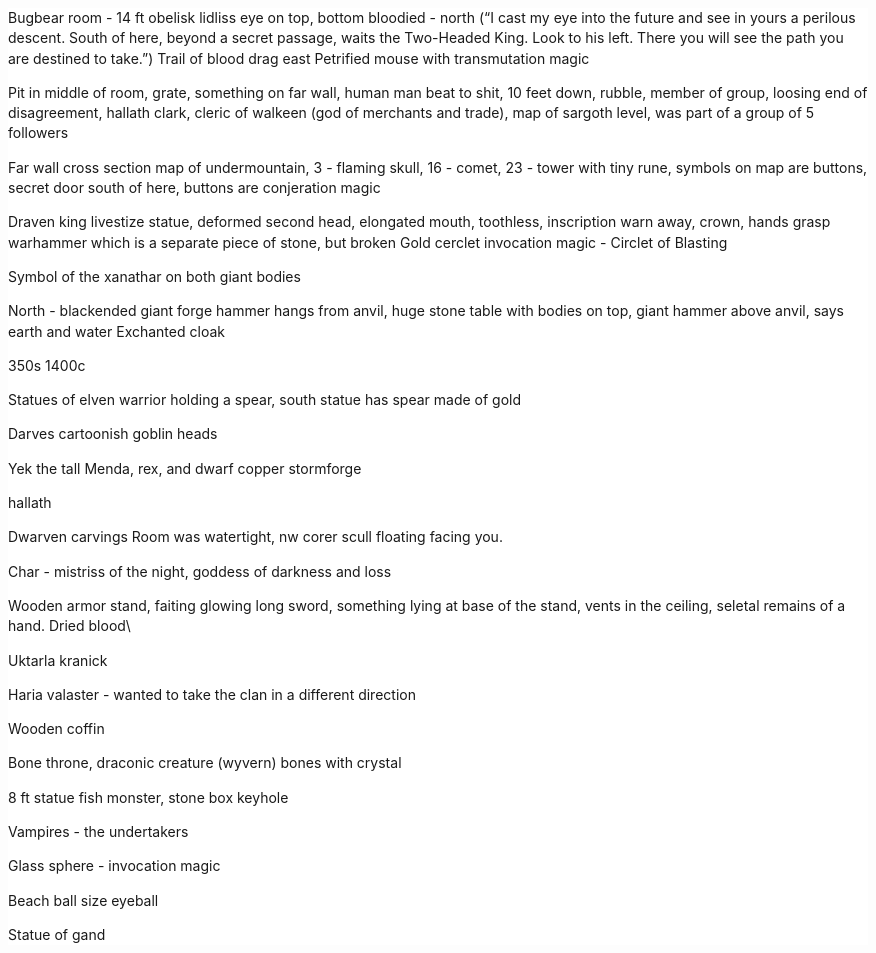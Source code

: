 Bugbear room -
14 ft obelisk lidliss eye on top, bottom bloodied - north (“I cast my eye into the future and see in yours a perilous descent. South of here, beyond a secret passage, waits the Two-Headed King. Look to his left. There you will see the path you are destined to take.”)
Trail of blood drag east
Petrified mouse with transmutation magic

Pit in middle of room, grate, something on far wall, human man beat to shit, 10 feet down, rubble, member of group, loosing end of disagreement, hallath clark, cleric of walkeen (god of merchants and trade), map of sargoth level, was part of a group of 5 followers

Far wall cross section map of undermountain, 3 - flaming skull, 16 - comet, 23 - tower with tiny rune, symbols on map are buttons, secret door south of here, buttons are conjeration magic

Draven king livestize statue, deformed second head, elongated mouth, toothless, inscription warn away, crown, hands grasp warhammer which is a separate piece of stone, but broken
Gold cerclet invocation magic - Circlet of Blasting

Symbol of the xanathar on both giant bodies

North - blackended giant forge hammer hangs from anvil, huge stone table with bodies on top, giant hammer above anvil, says earth and water
Exchanted cloak

350s
1400c

Statues of elven warrior holding a spear, south statue has spear made of gold

Darves cartoonish goblin heads

Yek the tall
Menda, rex, and dwarf copper stormforge

hallath

Dwarven carvings
Room was watertight, nw corer scull floating facing you.

Char - mistriss of the night, goddess of darkness and loss

Wooden armor stand, faiting glowing long sword, something lying at base of the stand, vents in the ceiling, seletal remains of a hand. Dried blood\

Uktarla kranick

Haria valaster - wanted to take the clan in a different direction

Wooden coffin

Bone throne, draconic creature (wyvern) bones with crystal

8 ft statue fish monster, stone box keyhole

Vampires - the undertakers

Glass sphere - invocation magic

Beach ball size eyeball

Statue of gand
